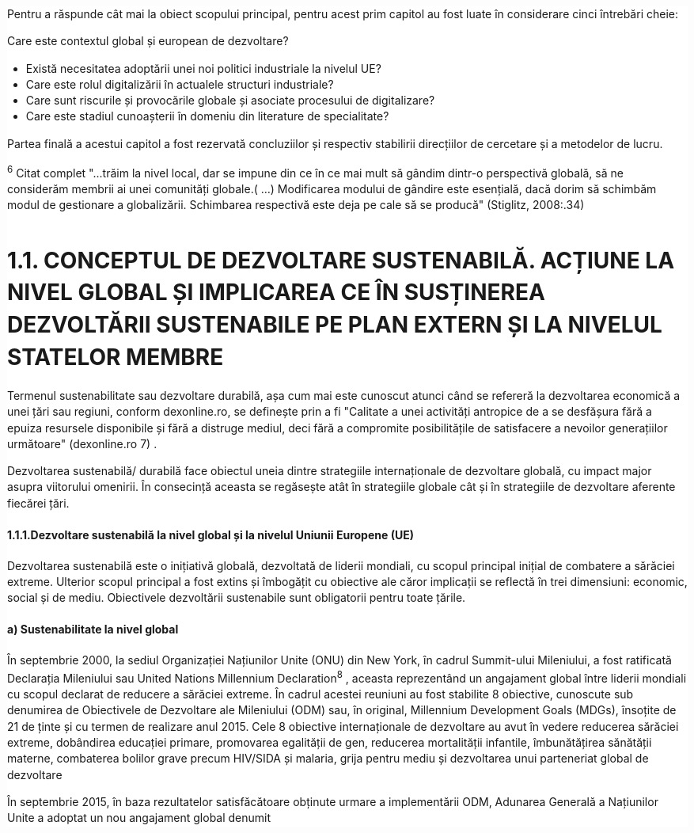Pentru a răspunde cât mai la obiect scopului principal, pentru acest prim capitol au fost luate în considerare cinci întrebări cheie:

Care este contextul global și european de dezvoltare?

- Există necesitatea adoptării unei noi politici industriale la nivelul UE?
- Care este rolul digitalizării în actualele structuri industriale?
- Care sunt riscurile și provocările globale și asociate procesului de digitalizare?
- Care este stadiul cunoașterii în domeniu din literature de specialitate?

Partea finală a acestui capitol a fost rezervată concluziilor și respectiv stabilirii direcțiilor de cercetare și a metodelor de lucru.

<sup>6</sup> Citat complet "...trăim la nivel local, dar se impune din ce în ce mai mult să gândim dintr-o perspectivă globală, să ne considerăm membrii ai unei comunități globale.( …) Modificarea modului de gândire este esențială, dacă dorim să schimbăm modul de gestionare a globalizării. Schimbarea respectivă este deja pe cale să se producă" (Stiglitz, 2008:.34)

# 1.1. CONCEPTUL DE DEZVOLTARE SUSTENABILĂ. ACȚIUNE LA NIVEL GLOBAL ȘI IMPLICAREA CE ÎN SUSȚINEREA DEZVOLTĂRII SUSTENABILE PE PLAN EXTERN ȘI LA NIVELUL STATELOR MEMBRE

Termenul sustenabilitate sau dezvoltare durabilă, așa cum mai este cunoscut atunci când se refereră la dezvoltarea economică a unei țări sau regiuni, conform dexonline.ro, se definește prin a fi "Calitate a unei activități antropice de a se desfășura fără a epuiza resursele disponibile și fără a distruge mediul, deci fără a compromite posibilitățile de satisfacere a nevoilor generațiilor următoare" (dexonline.ro 7) .

Dezvoltarea sustenabilă/ durabilă face obiectul uneia dintre strategiile internaționale de dezvoltare globală, cu impact major asupra viitorului omenirii. În consecință aceasta se regăsește atât în strategiile globale cât și în strategiile de dezvoltare aferente fiecărei țări.

#### 1.1.1.Dezvoltare sustenabilă la nivel global și la nivelul Uniunii Europene (UE)

Dezvoltarea sustenabilă este o inițiativă globală, dezvoltată de liderii mondiali, cu scopul principal inițial de combatere a sărăciei extreme. Ulterior scopul principal a fost extins și îmbogățit cu obiective ale căror implicații se reflectă în trei dimensiuni: economic, social și de mediu. Obiectivele dezvoltării sustenabile sunt obligatorii pentru toate țările.

#### a) Sustenabilitate la nivel global

În septembrie 2000, la sediul Organizației Națiunilor Unite (ONU) din New York, în cadrul Summit-ului Mileniului, a fost ratificată Declarația Mileniului sau United Nations Millennium Declaration<sup>8</sup> , aceasta reprezentând un angajament global între liderii mondiali cu scopul declarat de reducere a sărăciei extreme. În cadrul acestei reuniuni au fost stabilite 8 obiective, cunoscute sub denumirea de Obiectivele de Dezvoltare ale Mileniului (ODM) sau, în original, Millennium Development Goals (MDGs), însoțite de 21 de ținte și cu termen de realizare anul 2015. Cele 8 obiective internaționale de dezvoltare au avut în vedere reducerea sărăciei extreme, dobândirea educației primare, promovarea egalității de gen, reducerea mortalității infantile, îmbunătățirea sănătății materne, combaterea bolilor grave precum HIV/SIDA și malaria, grija pentru mediu și dezvoltarea unui parteneriat global de dezvoltare

În septembrie 2015, în baza rezultatelor satisfăcătoare obținute urmare a implementării ODM, Adunarea Generală a Națiunilor Unite a adoptat un nou angajament global denumit
